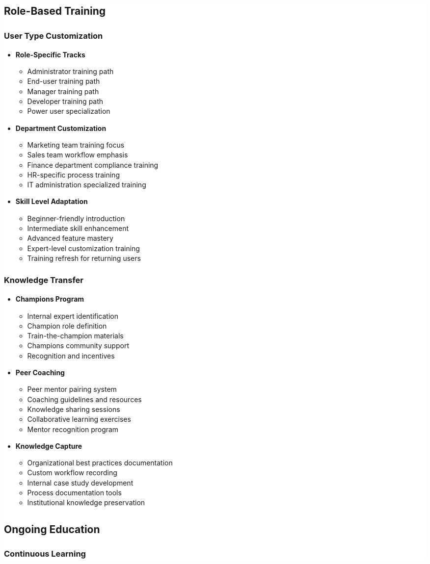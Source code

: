 ## Role-Based Training

### User Type Customization

- **Role-Specific Tracks**
  - Administrator training path
  - End-user training path
  - Manager training path
  - Developer training path
  - Power user specialization

- **Department Customization**
  - Marketing team training focus
  - Sales team workflow emphasis
  - Finance department compliance training
  - HR-specific process training
  - IT administration specialized training

- **Skill Level Adaptation**
  - Beginner-friendly introduction
  - Intermediate skill enhancement
  - Advanced feature mastery
  - Expert-level customization training
  - Training refresh for returning users

### Knowledge Transfer

- **Champions Program**
  - Internal expert identification
  - Champion role definition
  - Train-the-champion materials
  - Champions community support
  - Recognition and incentives

- **Peer Coaching**
  - Peer mentor pairing system
  - Coaching guidelines and resources
  - Knowledge sharing sessions
  - Collaborative learning exercises
  - Mentor recognition program

- **Knowledge Capture**
  - Organizational best practices documentation
  - Custom workflow recording
  - Internal case study development
  - Process documentation tools
  - Institutional knowledge preservation

## Ongoing Education

### Continuous Learning
